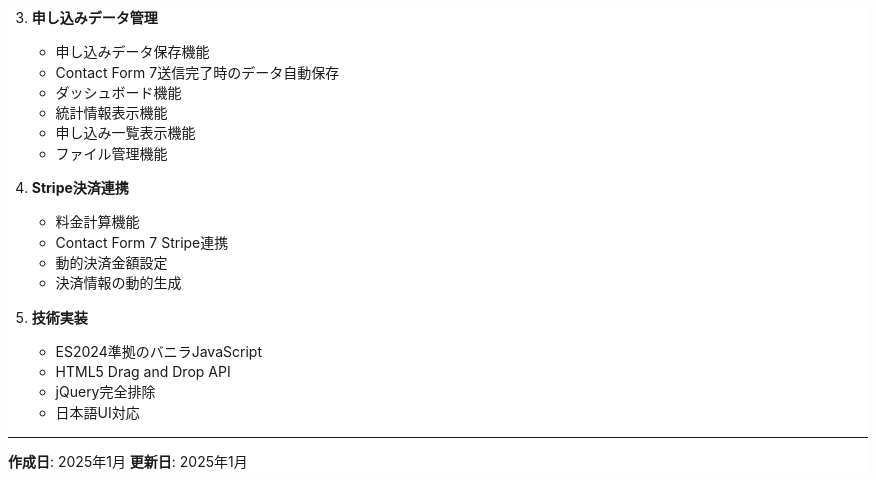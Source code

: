 3. **申し込みデータ管理**
   - 申し込みデータ保存機能
   - Contact Form 7送信完了時のデータ自動保存
   - ダッシュボード機能
   - 統計情報表示機能
   - 申し込み一覧表示機能
   - ファイル管理機能

4. **Stripe決済連携**
   - 料金計算機能
   - Contact Form 7 Stripe連携
   - 動的決済金額設定
   - 決済情報の動的生成

5. **技術実装**
   - ES2024準拠のバニラJavaScript
   - HTML5 Drag and Drop API
   - jQuery完全排除
   - 日本語UI対応

---

**作成日**: 2025年1月
**更新日**: 2025年1月
